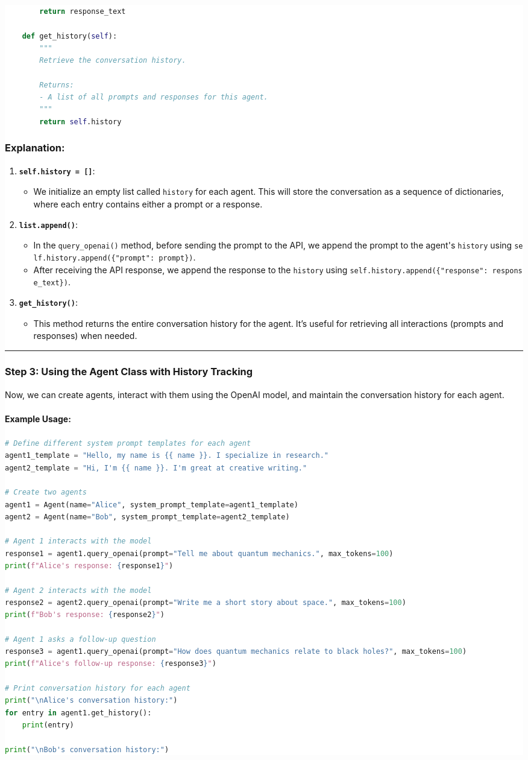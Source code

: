```python
        return response_text
    
    def get_history(self):
        """
        Retrieve the conversation history.
        
        Returns:
        - A list of all prompts and responses for this agent.
        """
        return self.history
```

### **Explanation**:

1. **`self.history = []`**: 
   - We initialize an empty list called `history` for each agent. This will store the conversation as a sequence of dictionaries, where each entry contains either a prompt or a response.
   
2. **`list.append()`**:
   - In the `query_openai()` method, before sending the prompt to the API, we append the prompt to the agent's `history` using `self.history.append({"prompt": prompt})`.
   - After receiving the API response, we append the response to the `history` using `self.history.append({"response": response_text})`.

3. **`get_history()`**:
   - This method returns the entire conversation history for the agent. It’s useful for retrieving all interactions (prompts and responses) when needed.

---

### **Step 3: Using the Agent Class with History Tracking**

Now, we can create agents, interact with them using the OpenAI model, and maintain the conversation history for each agent.

#### **Example Usage**:

```python
# Define different system prompt templates for each agent
agent1_template = "Hello, my name is {{ name }}. I specialize in research."
agent2_template = "Hi, I'm {{ name }}. I'm great at creative writing."

# Create two agents
agent1 = Agent(name="Alice", system_prompt_template=agent1_template)
agent2 = Agent(name="Bob", system_prompt_template=agent2_template)

# Agent 1 interacts with the model
response1 = agent1.query_openai(prompt="Tell me about quantum mechanics.", max_tokens=100)
print(f"Alice's response: {response1}")

# Agent 2 interacts with the model
response2 = agent2.query_openai(prompt="Write me a short story about space.", max_tokens=100)
print(f"Bob's response: {response2}")

# Agent 1 asks a follow-up question
response3 = agent1.query_openai(prompt="How does quantum mechanics relate to black holes?", max_tokens=100)
print(f"Alice's follow-up response: {response3}")

# Print conversation history for each agent
print("\nAlice's conversation history:")
for entry in agent1.get_history():
    print(entry)

print("\nBob's conversation history:")
```